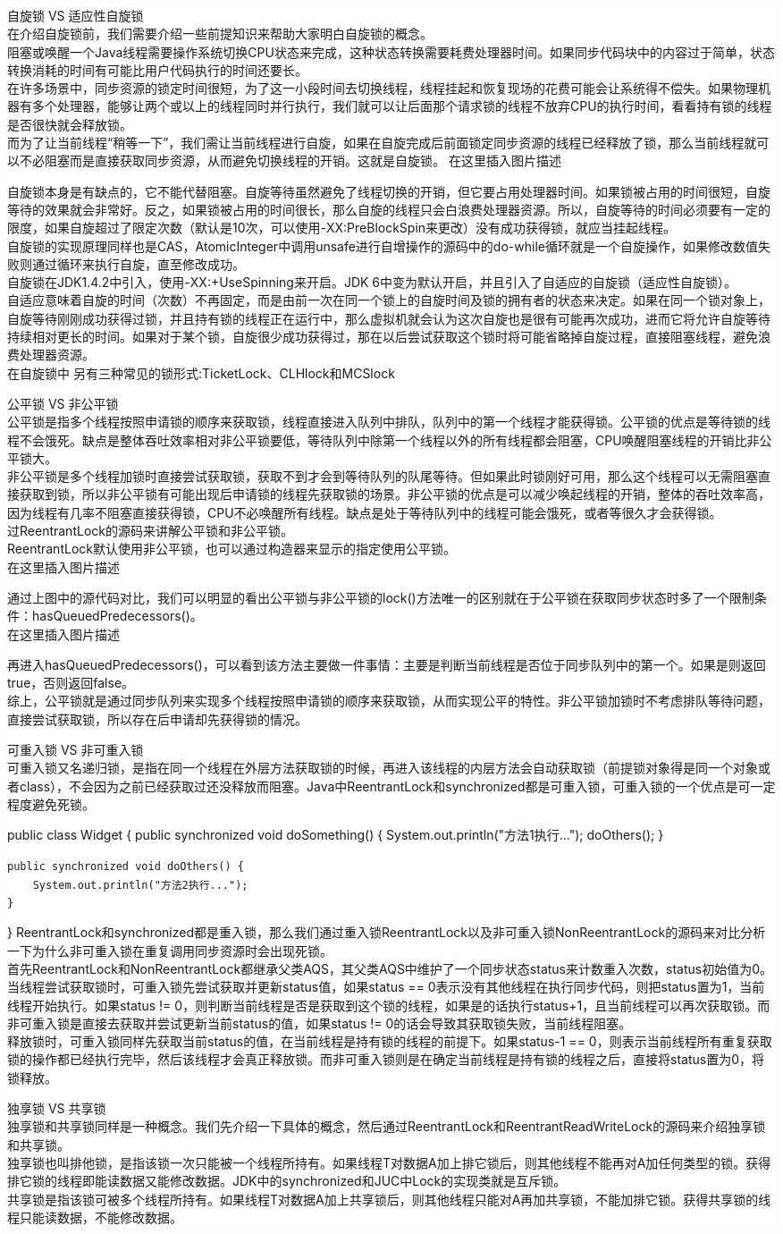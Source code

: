 自旋锁 VS 适应性自旋锁  
在介绍自旋锁前，我们需要介绍一些前提知识来帮助大家明白自旋锁的概念。  
阻塞或唤醒一个Java线程需要操作系统切换CPU状态来完成，这种状态转换需要耗费处理器时间。如果同步代码块中的内容过于简单，状态转换消耗的时间有可能比用户代码执行的时间还要长。  
在许多场景中，同步资源的锁定时间很短，为了这一小段时间去切换线程，线程挂起和恢复现场的花费可能会让系统得不偿失。如果物理机器有多个处理器，能够让两个或以上的线程同时并行执行，我们就可以让后面那个请求锁的线程不放弃CPU的执行时间，看看持有锁的线程是否很快就会释放锁。  
而为了让当前线程“稍等一下”，我们需让当前线程进行自旋，如果在自旋完成后前面锁定同步资源的线程已经释放了锁，那么当前线程就可以不必阻塞而是直接获取同步资源，从而避免切换线程的开销。这就是自旋锁。
在这里插入图片描述  

自旋锁本身是有缺点的，它不能代替阻塞。自旋等待虽然避免了线程切换的开销，但它要占用处理器时间。如果锁被占用的时间很短，自旋等待的效果就会非常好。反之，如果锁被占用的时间很长，那么自旋的线程只会白浪费处理器资源。所以，自旋等待的时间必须要有一定的限度，如果自旋超过了限定次数（默认是10次，可以使用-XX:PreBlockSpin来更改）没有成功获得锁，就应当挂起线程。  
自旋锁的实现原理同样也是CAS，AtomicInteger中调用unsafe进行自增操作的源码中的do-while循环就是一个自旋操作，如果修改数值失败则通过循环来执行自旋，直至修改成功。  
自旋锁在JDK1.4.2中引入，使用-XX:+UseSpinning来开启。JDK 6中变为默认开启，并且引入了自适应的自旋锁（适应性自旋锁）。  
自适应意味着自旋的时间（次数）不再固定，而是由前一次在同一个锁上的自旋时间及锁的拥有者的状态来决定。如果在同一个锁对象上，自旋等待刚刚成功获得过锁，并且持有锁的线程正在运行中，那么虚拟机就会认为这次自旋也是很有可能再次成功，进而它将允许自旋等待持续相对更长的时间。如果对于某个锁，自旋很少成功获得过，那在以后尝试获取这个锁时将可能省略掉自旋过程，直接阻塞线程，避免浪费处理器资源。  
在自旋锁中 另有三种常见的锁形式:TicketLock、CLHlock和MCSlock  

公平锁 VS 非公平锁  
公平锁是指多个线程按照申请锁的顺序来获取锁，线程直接进入队列中排队，队列中的第一个线程才能获得锁。公平锁的优点是等待锁的线程不会饿死。缺点是整体吞吐效率相对非公平锁要低，等待队列中除第一个线程以外的所有线程都会阻塞，CPU唤醒阻塞线程的开销比非公平锁大。  
非公平锁是多个线程加锁时直接尝试获取锁，获取不到才会到等待队列的队尾等待。但如果此时锁刚好可用，那么这个线程可以无需阻塞直接获取到锁，所以非公平锁有可能出现后申请锁的线程先获取锁的场景。非公平锁的优点是可以减少唤起线程的开销，整体的吞吐效率高，因为线程有几率不阻塞直接获得锁，CPU不必唤醒所有线程。缺点是处于等待队列中的线程可能会饿死，或者等很久才会获得锁。  
过ReentrantLock的源码来讲解公平锁和非公平锁。  
ReentrantLock默认使用非公平锁，也可以通过构造器来显示的指定使用公平锁。  
在这里插入图片描述  

通过上图中的源代码对比，我们可以明显的看出公平锁与非公平锁的lock()方法唯一的区别就在于公平锁在获取同步状态时多了一个限制条件：hasQueuedPredecessors()。  
在这里插入图片描述  

再进入hasQueuedPredecessors()，可以看到该方法主要做一件事情：主要是判断当前线程是否位于同步队列中的第一个。如果是则返回true，否则返回false。  
综上，公平锁就是通过同步队列来实现多个线程按照申请锁的顺序来获取锁，从而实现公平的特性。非公平锁加锁时不考虑排队等待问题，直接尝试获取锁，所以存在后申请却先获得锁的情况。  

可重入锁 VS 非可重入锁  
可重入锁又名递归锁，是指在同一个线程在外层方法获取锁的时候，再进入该线程的内层方法会自动获取锁（前提锁对象得是同一个对象或者class），不会因为之前已经获取过还没释放而阻塞。Java中ReentrantLock和synchronized都是可重入锁，可重入锁的一个优点是可一定程度避免死锁。  

public class Widget {
    public synchronized void doSomething() {
        System.out.println("方法1执行...");
        doOthers();
    }

    public synchronized void doOthers() {
        System.out.println("方法2执行...");
    }
}
ReentrantLock和synchronized都是重入锁，那么我们通过重入锁ReentrantLock以及非可重入锁NonReentrantLock的源码来对比分析一下为什么非可重入锁在重复调用同步资源时会出现死锁。  
首先ReentrantLock和NonReentrantLock都继承父类AQS，其父类AQS中维护了一个同步状态status来计数重入次数，status初始值为0。  
当线程尝试获取锁时，可重入锁先尝试获取并更新status值，如果status == 0表示没有其他线程在执行同步代码，则把status置为1，当前线程开始执行。如果status != 0，则判断当前线程是否是获取到这个锁的线程，如果是的话执行status+1，且当前线程可以再次获取锁。而非可重入锁是直接去获取并尝试更新当前status的值，如果status != 0的话会导致其获取锁失败，当前线程阻塞。  
释放锁时，可重入锁同样先获取当前status的值，在当前线程是持有锁的线程的前提下。如果status-1 == 0，则表示当前线程所有重复获取锁的操作都已经执行完毕，然后该线程才会真正释放锁。而非可重入锁则是在确定当前线程是持有锁的线程之后，直接将status置为0，将锁释放。  

独享锁 VS 共享锁  
独享锁和共享锁同样是一种概念。我们先介绍一下具体的概念，然后通过ReentrantLock和ReentrantReadWriteLock的源码来介绍独享锁和共享锁。  
独享锁也叫排他锁，是指该锁一次只能被一个线程所持有。如果线程T对数据A加上排它锁后，则其他线程不能再对A加任何类型的锁。获得排它锁的线程即能读数据又能修改数据。JDK中的synchronized和JUC中Lock的实现类就是互斥锁。  
共享锁是指该锁可被多个线程所持有。如果线程T对数据A加上共享锁后，则其他线程只能对A再加共享锁，不能加排它锁。获得共享锁的线程只能读数据，不能修改数据。  
